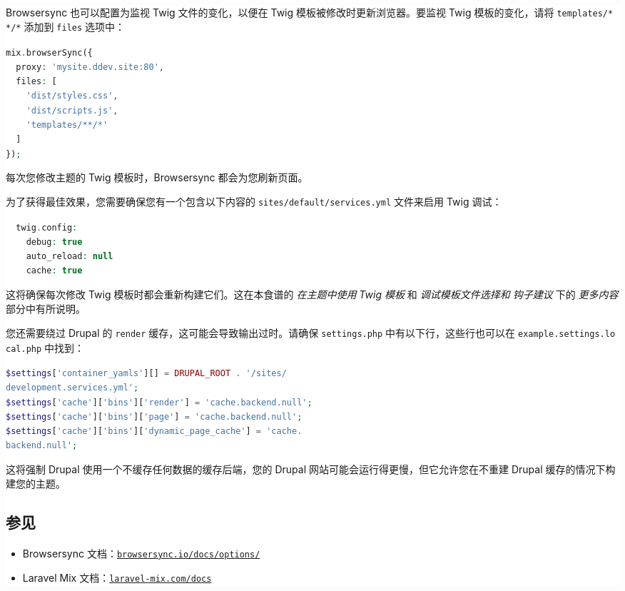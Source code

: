Browsersync 也可以配置为监视 Twig 文件的变化，以便在 Twig 模板被修改时更新浏览器。要监视 Twig 模板的变化，请将 `templates/**/*` 添加到 `files` 选项中：

```php
mix.browserSync({
  proxy: 'mysite.ddev.site:80',
  files: [
    'dist/styles.css',
    'dist/scripts.js',
    'templates/**/*'
  ]
});
```

每次您修改主题的 Twig 模板时，Browsersync 都会为您刷新页面。

为了获得最佳效果，您需要确保您有一个包含以下内容的 `sites/default/services.yml` 文件来启用 Twig 调试：

```php
  twig.config:
    debug: true
    auto_reload: null
    cache: true
```

这将确保每次修改 Twig 模板时都会重新构建它们。这在本食谱的 *在主题中使用 Twig 模板* 和 *调试模板文件选择和* *钩子建议* 下的 *更多内容* 部分中有所说明。

您还需要绕过 Drupal 的 `render` 缓存，这可能会导致输出过时。请确保 `settings.php` 中有以下行，这些行也可以在 `example.settings.local.php` 中找到：

```php
$settings['container_yamls'][] = DRUPAL_ROOT . '/sites/
development.services.yml';
$settings['cache']['bins']['render'] = 'cache.backend.null';
$settings['cache']['bins']['page'] = 'cache.backend.null';
$settings['cache']['bins']['dynamic_page_cache'] = 'cache.
backend.null';
```

这将强制 Drupal 使用一个不缓存任何数据的缓存后端，您的 Drupal 网站可能会运行得更慢，但它允许您在不重建 Drupal 缓存的情况下构建您的主题。

## 参见

+   Browsersync 文档：[`browsersync.io/docs/options/`](https://browsersync.io/docs/options/)

+   Laravel Mix 文档：[`laravel-mix.com/docs`](https://laravel-mix.com/docs)
